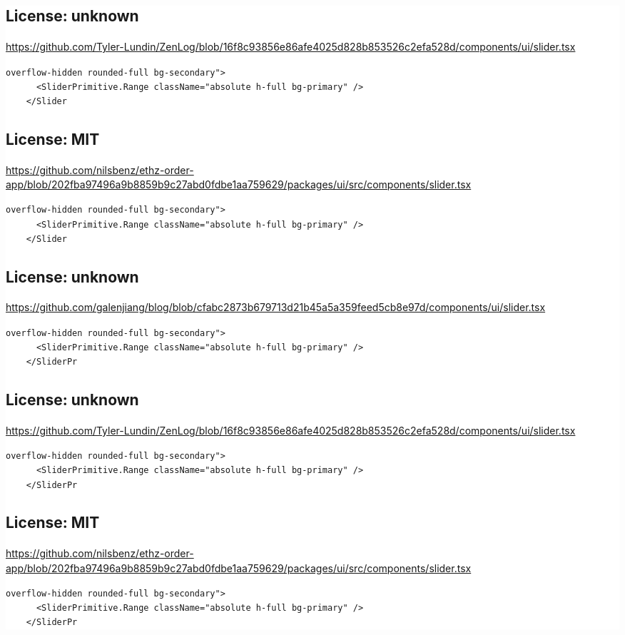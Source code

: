 
## License: unknown
https://github.com/Tyler-Lundin/ZenLog/blob/16f8c93856e86afe4025d828b853526c2efa528d/components/ui/slider.tsx

```
overflow-hidden rounded-full bg-secondary">
      <SliderPrimitive.Range className="absolute h-full bg-primary" />
    </Slider
```


## License: MIT
https://github.com/nilsbenz/ethz-order-app/blob/202fba97496a9b8859b9c27abd0fdbe1aa759629/packages/ui/src/components/slider.tsx

```
overflow-hidden rounded-full bg-secondary">
      <SliderPrimitive.Range className="absolute h-full bg-primary" />
    </Slider
```


## License: unknown
https://github.com/galenjiang/blog/blob/cfabc2873b679713d21b45a5a359feed5cb8e97d/components/ui/slider.tsx

```
overflow-hidden rounded-full bg-secondary">
      <SliderPrimitive.Range className="absolute h-full bg-primary" />
    </SliderPr
```


## License: unknown
https://github.com/Tyler-Lundin/ZenLog/blob/16f8c93856e86afe4025d828b853526c2efa528d/components/ui/slider.tsx

```
overflow-hidden rounded-full bg-secondary">
      <SliderPrimitive.Range className="absolute h-full bg-primary" />
    </SliderPr
```


## License: MIT
https://github.com/nilsbenz/ethz-order-app/blob/202fba97496a9b8859b9c27abd0fdbe1aa759629/packages/ui/src/components/slider.tsx

```
overflow-hidden rounded-full bg-secondary">
      <SliderPrimitive.Range className="absolute h-full bg-primary" />
    </SliderPr
```
